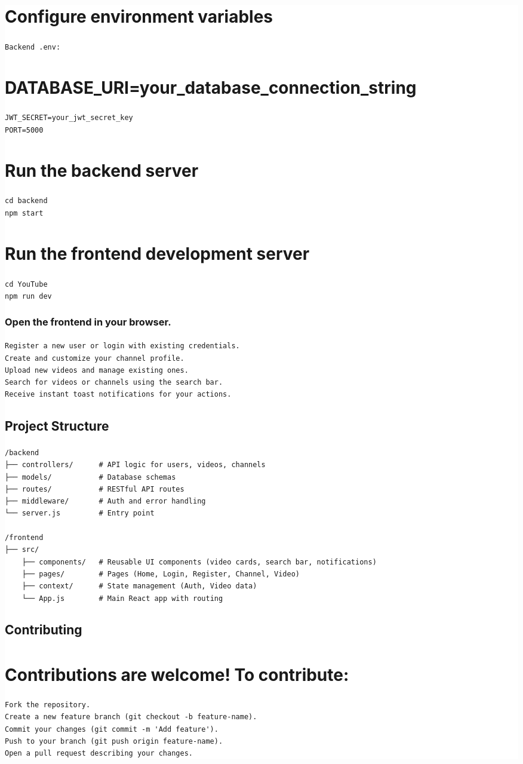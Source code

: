  #  Configure environment variables
    Backend .env:

 #   DATABASE_URI=your_database_connection_string
    JWT_SECRET=your_jwt_secret_key
    PORT=5000

 #  Run the backend server
    cd backend
    npm start


 #   Run the frontend development server
    cd YouTube
    npm run dev


 ### Open the frontend in your browser.
    Register a new user or login with existing credentials.
    Create and customize your channel profile.
    Upload new videos and manage existing ones.
    Search for videos or channels using the search bar.
    Receive instant toast notifications for your actions.


## Project Structure

    /backend
    ├── controllers/      # API logic for users, videos, channels
    ├── models/           # Database schemas
    ├── routes/           # RESTful API routes
    ├── middleware/       # Auth and error handling
    └── server.js         # Entry point

    /frontend
    ├── src/
        ├── components/   # Reusable UI components (video cards, search bar, notifications)
        ├── pages/        # Pages (Home, Login, Register, Channel, Video)
        ├── context/      # State management (Auth, Video data)
        └── App.js        # Main React app with routing

## Contributing

 # Contributions are welcome! To contribute:

    Fork the repository.
    Create a new feature branch (git checkout -b feature-name).
    Commit your changes (git commit -m 'Add feature').
    Push to your branch (git push origin feature-name).
    Open a pull request describing your changes.
